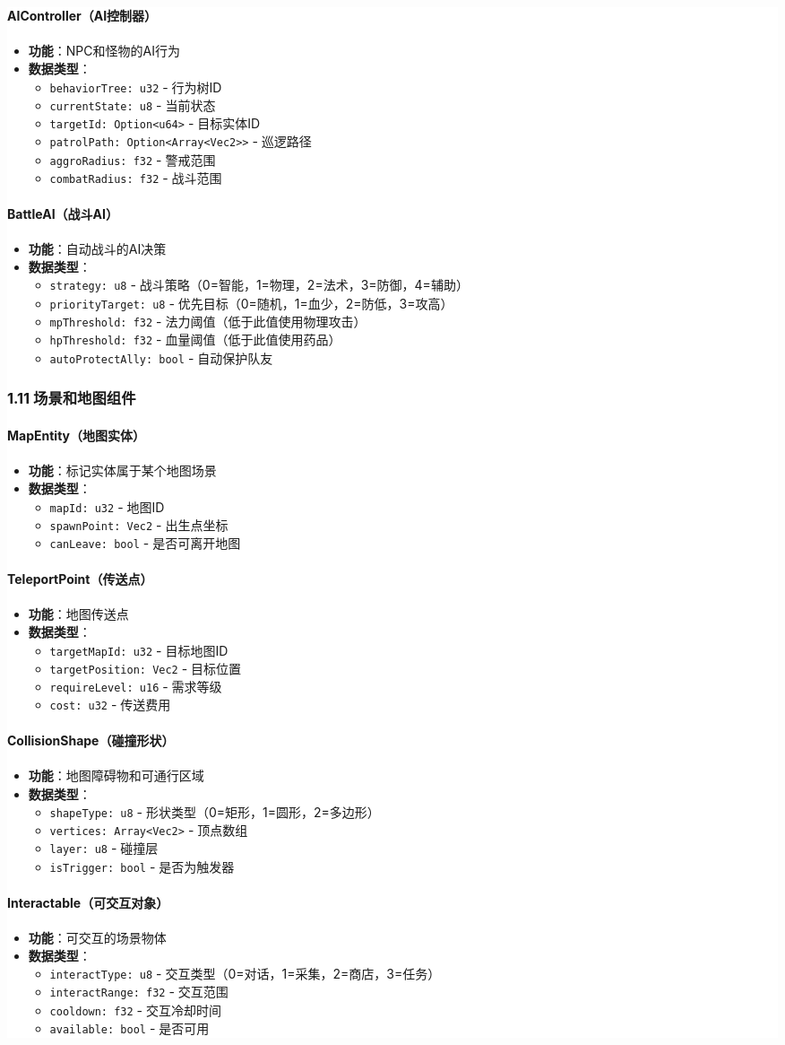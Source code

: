 #### AIController（AI控制器）
- **功能**：NPC和怪物的AI行为
- **数据类型**：
  - `behaviorTree: u32` - 行为树ID
  - `currentState: u8` - 当前状态
  - `targetId: Option<u64>` - 目标实体ID
  - `patrolPath: Option<Array<Vec2>>` - 巡逻路径
  - `aggroRadius: f32` - 警戒范围
  - `combatRadius: f32` - 战斗范围

#### BattleAI（战斗AI）
- **功能**：自动战斗的AI决策
- **数据类型**：
  - `strategy: u8` - 战斗策略（0=智能，1=物理，2=法术，3=防御，4=辅助）
  - `priorityTarget: u8` - 优先目标（0=随机，1=血少，2=防低，3=攻高）
  - `mpThreshold: f32` - 法力阈值（低于此值使用物理攻击）
  - `hpThreshold: f32` - 血量阈值（低于此值使用药品）
  - `autoProtectAlly: bool` - 自动保护队友

### 1.11 场景和地图组件

#### MapEntity（地图实体）
- **功能**：标记实体属于某个地图场景
- **数据类型**：
  - `mapId: u32` - 地图ID
  - `spawnPoint: Vec2` - 出生点坐标
  - `canLeave: bool` - 是否可离开地图

#### TeleportPoint（传送点）
- **功能**：地图传送点
- **数据类型**：
  - `targetMapId: u32` - 目标地图ID
  - `targetPosition: Vec2` - 目标位置
  - `requireLevel: u16` - 需求等级
  - `cost: u32` - 传送费用

#### CollisionShape（碰撞形状）
- **功能**：地图障碍物和可通行区域
- **数据类型**：
  - `shapeType: u8` - 形状类型（0=矩形，1=圆形，2=多边形）
  - `vertices: Array<Vec2>` - 顶点数组
  - `layer: u8` - 碰撞层
  - `isTrigger: bool` - 是否为触发器

#### Interactable（可交互对象）
- **功能**：可交互的场景物体
- **数据类型**：
  - `interactType: u8` - 交互类型（0=对话，1=采集，2=商店，3=任务）
  - `interactRange: f32` - 交互范围
  - `cooldown: f32` - 交互冷却时间
  - `available: bool` - 是否可用
